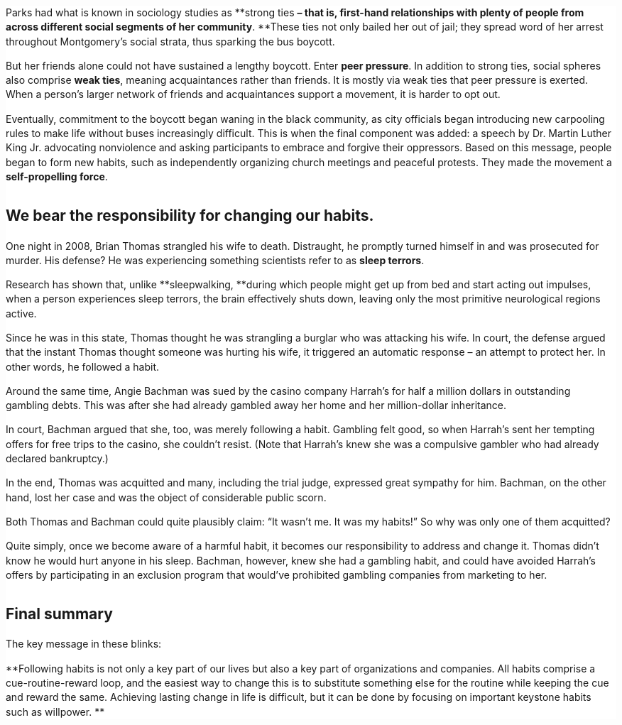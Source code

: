 Parks had what is known in sociology studies as **strong ties **– that is, first-hand relationships with plenty of people from across different social segments of her community**. **These ties not only bailed her out of jail; they spread word of her arrest throughout Montgomery’s social strata, thus sparking the bus boycott.

But her friends alone could not have sustained a lengthy boycott. Enter **peer pressure**. In addition to strong ties, social spheres also comprise **weak ties**, meaning acquaintances rather than friends. It is mostly via weak ties that peer pressure is exerted. When a person’s larger network of friends and acquaintances support a movement, it is harder to opt out.

Eventually, commitment to the boycott began waning in the black community, as city officials began introducing new carpooling rules to make life without buses increasingly difficult. This is when the final component was added: a speech by Dr. Martin Luther King Jr. advocating nonviolence and asking participants to embrace and forgive their oppressors. Based on this message, people began to form new habits, such as independently organizing church meetings and peaceful protests. They made the movement a **self-propelling force**.

## We bear the responsibility for changing our habits.

One night in 2008, Brian Thomas strangled his wife to death. Distraught, he promptly turned himself in and was prosecuted for murder. His defense? He was experiencing something scientists refer to as **sleep terrors**.

Research has shown that, unlike **sleepwalking, **during which people might get up from bed and start acting out impulses, when a person experiences sleep terrors, the brain effectively shuts down, leaving only the most primitive neurological regions active.

Since he was in this state, Thomas thought he was strangling a burglar who was attacking his wife. In court, the defense argued that the instant Thomas thought someone was hurting his wife, it triggered an automatic response – an attempt to protect her. In other words, he followed a habit.

Around the same time, Angie Bachman was sued by the casino company Harrah’s for half a million dollars in outstanding gambling debts. This was after she had already gambled away her home and her million-dollar inheritance.

In court, Bachman argued that she, too, was merely following a habit. Gambling felt good, so when Harrah’s sent her tempting offers for free trips to the casino, she couldn’t resist. (Note that Harrah’s knew she was a compulsive gambler who had already declared bankruptcy.)

In the end, Thomas was acquitted and many, including the trial judge, expressed great sympathy for him. Bachman, on the other hand, lost her case and was the object of considerable public scorn.

Both Thomas and Bachman could quite plausibly claim: “It wasn’t me. It was my habits!” So why was only one of them acquitted?

Quite simply, once we become aware of a harmful habit, it becomes our responsibility to address and change it. Thomas didn’t know he would hurt anyone in his sleep. Bachman, however, knew she had a gambling habit, and could have avoided Harrah’s offers by participating in an exclusion program that would’ve prohibited gambling companies from marketing to her.

## Final summary

The key message in these blinks:

**Following habits is not only a key part of our lives but also a key part of organizations and companies. All habits comprise a cue-routine-reward loop, and the easiest way to change this is to substitute something else for the routine while keeping the cue and reward the same. Achieving lasting change in life is difficult, but it can be done by focusing on important keystone habits such as willpower. **
